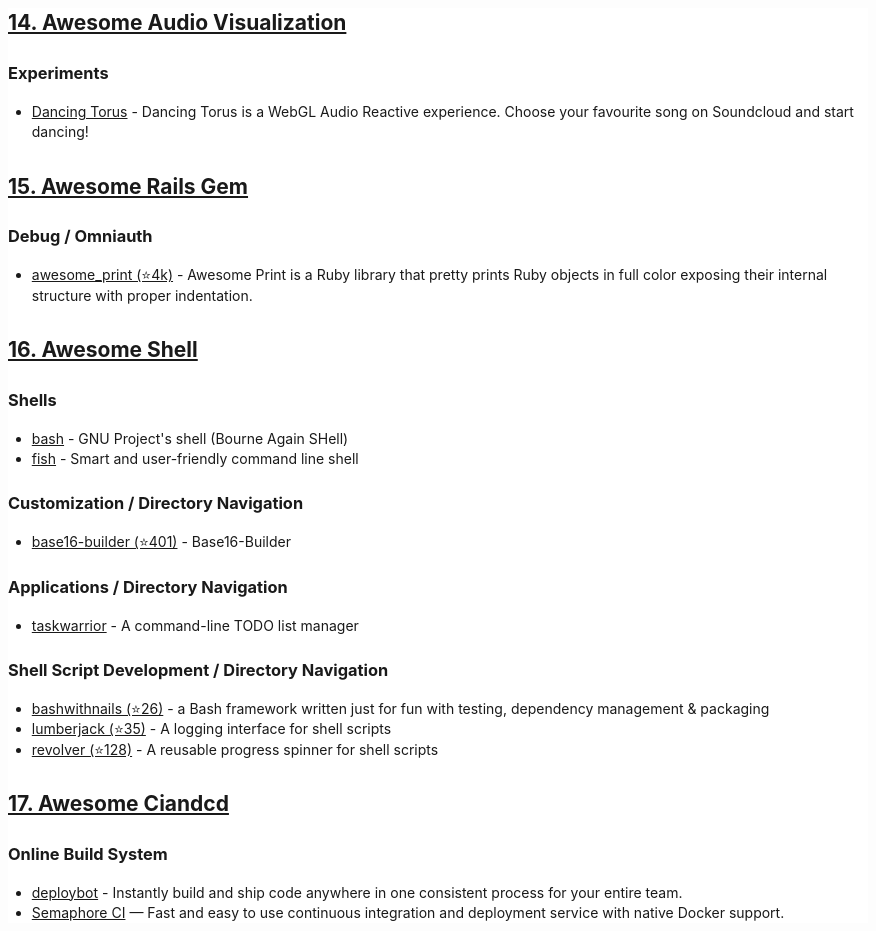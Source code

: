 ## [14. Awesome Audio Visualization](/content/willianjusten/awesome-audio-visualization/week/README.md)

### Experiments

*   [Dancing Torus](http://dancing-torus.s3-website-us-east-1.amazonaws.com/) - Dancing Torus is a WebGL Audio Reactive experience. Choose your favourite song on Soundcloud and start dancing!

## [15. Awesome Rails Gem](/content/hothero/awesome-rails-gem/week/README.md)

### Debug / Omniauth

*   [awesome\_print (⭐4k)](https://github.com/awesome-print/awesome_print) - Awesome Print is a Ruby library that pretty prints Ruby objects in full color exposing their internal structure with proper indentation.

## [16. Awesome Shell](/content/alebcay/awesome-shell/week/README.md)

### Shells

*   [bash](https://www.gnu.org/software/bash/) - GNU Project's shell (Bourne Again SHell)
*   [fish](https://fishshell.com) - Smart and user-friendly command line shell

### Customization / Directory Navigation

*   [base16-builder (⭐401)](https://github.com/base16-builder/base16-builder) - Base16-Builder

### Applications / Directory Navigation

*   [taskwarrior](https://taskwarrior.org/) - A command-line TODO list manager

### Shell Script Development / Directory Navigation

*   [bashwithnails (⭐26)](https://github.com/mindaugasbarysas/bashwithnails) - a Bash framework written just for fun with testing, dependency management & packaging
*   [lumberjack (⭐35)](https://github.com/molovo/lumberjack) - A logging interface for shell scripts
*   [revolver (⭐128)](https://github.com/molovo/revolver) - A reusable progress spinner for shell scripts

## [17. Awesome Ciandcd](/content/cicdops/awesome-ciandcd/week/README.md)

### Online Build System

*   [deploybot](https://deploybot.com) - Instantly build and ship code anywhere in one consistent process for your entire team.
*   [Semaphore CI](https://semaphoreci.com/) — Fast and easy to use continuous integration and deployment service with native Docker support.
